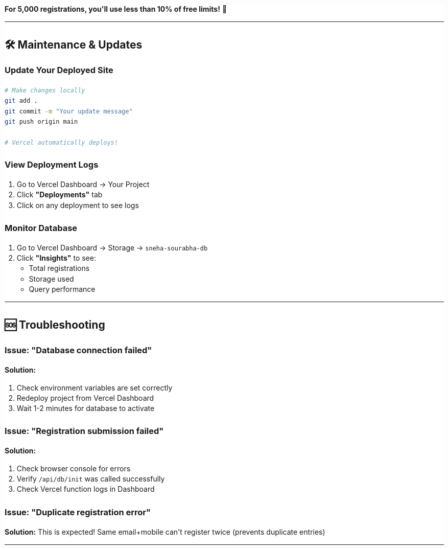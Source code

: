 **For 5,000 registrations, you'll use less than 10% of free limits!** 🚀

---

## 🛠️ Maintenance & Updates

### Update Your Deployed Site

```bash
# Make changes locally
git add .
git commit -m "Your update message"
git push origin main

# Vercel automatically deploys!
```

### View Deployment Logs

1. Go to Vercel Dashboard → Your Project
2. Click **"Deployments"** tab
3. Click on any deployment to see logs

### Monitor Database

1. Go to Vercel Dashboard → Storage → `sneha-sourabha-db`
2. Click **"Insights"** to see:
   - Total registrations
   - Storage used
   - Query performance

---

## 🆘 Troubleshooting

### Issue: "Database connection failed"

**Solution:**
1. Check environment variables are set correctly
2. Redeploy project from Vercel Dashboard
3. Wait 1-2 minutes for database to activate

### Issue: "Registration submission failed"

**Solution:**
1. Check browser console for errors
2. Verify `/api/db/init` was called successfully
3. Check Vercel function logs in Dashboard

### Issue: "Duplicate registration error"

**Solution:**
This is expected! Same email+mobile can't register twice (prevents duplicate entries)

---